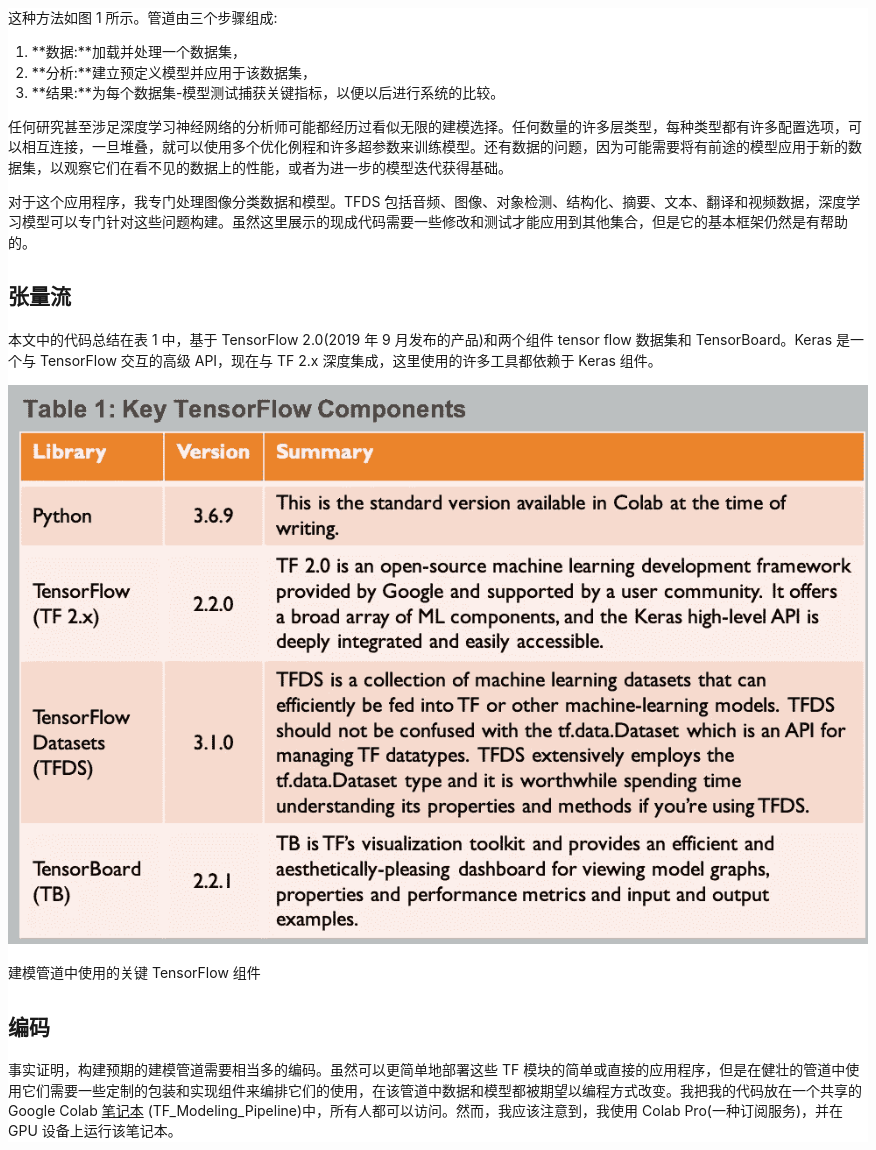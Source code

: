 这种方法如图 1 所示。管道由三个步骤组成:

1.  **数据:**加载并处理一个数据集，
2.  **分析:**建立预定义模型并应用于该数据集，
3.  **结果:**为每个数据集-模型测试捕获关键指标，以便以后进行系统的比较。

任何研究甚至涉足深度学习神经网络的分析师可能都经历过看似无限的建模选择。任何数量的许多层类型，每种类型都有许多配置选项，可以相互连接，一旦堆叠，就可以使用多个优化例程和许多超参数来训练模型。还有数据的问题，因为可能需要将有前途的模型应用于新的数据集，以观察它们在看不见的数据上的性能，或者为进一步的模型迭代获得基础。

对于这个应用程序，我专门处理图像分类数据和模型。TFDS 包括音频、图像、对象检测、结构化、摘要、文本、翻译和视频数据，深度学习模型可以专门针对这些问题构建。虽然这里展示的现成代码需要一些修改和测试才能应用到其他集合，但是它的基本框架仍然是有帮助的。

## 张量流

本文中的代码总结在表 1 中，基于 TensorFlow 2.0(2019 年 9 月发布的产品)和两个组件 tensor flow 数据集和 TensorBoard。Keras 是一个与 TensorFlow 交互的高级 API，现在与 TF 2.x 深度集成，这里使用的许多工具都依赖于 Keras 组件。

![](img/1ea1aa903b4619127f4724d346c44405.png)

建模管道中使用的关键 TensorFlow 组件

## 编码

事实证明，构建预期的建模管道需要相当多的编码。虽然可以更简单地部署这些 TF 模块的简单或直接的应用程序，但是在健壮的管道中使用它们需要一些定制的包装和实现组件来编排它们的使用，在该管道中数据和模型都被期望以编程方式改变。我把我的代码放在一个共享的 Google Colab [笔记本](https://colab.research.google.com/drive/18kklmZIT5S_lFoic2Jj_EVggskWbPlUU?usp=sharing) (TF_Modeling_Pipeline)中，所有人都可以访问。然而，我应该注意到，我使用 Colab Pro(一种订阅服务)，并在 GPU 设备上运行该笔记本。
